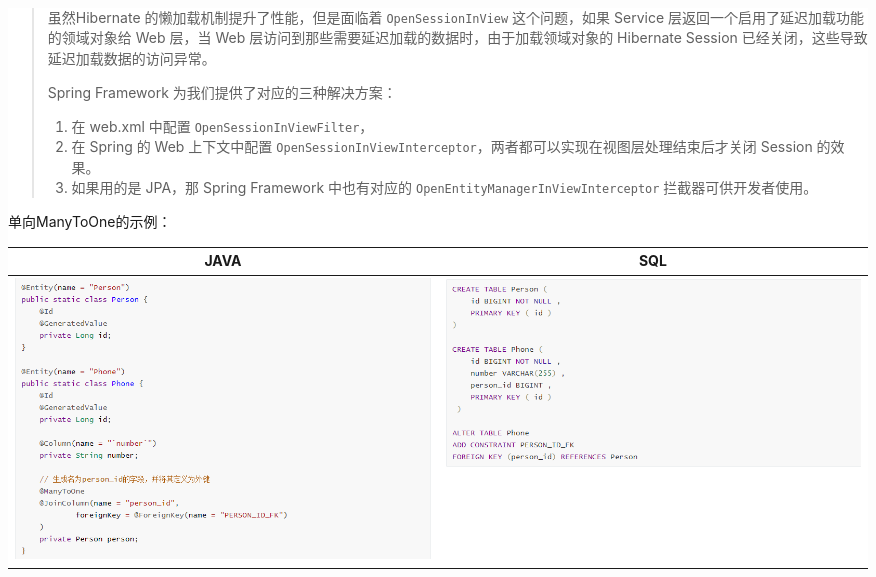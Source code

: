 

> 虽然Hibernate 的懒加载机制提升了性能，但是面临着 `OpenSessionInView` 这个问题，如果 Service 层返回一个启用了延迟加载功能的领域对象给 Web 层，当 Web 层访问到那些需要延迟加载的数据时，由于加载领域对象的 Hibernate Session 已经关闭，这些导致延迟加载数据的访问异常。
>
> Spring Framework 为我们提供了对应的三种解决方案：
>
> 1. 在 web.xml 中配置 `OpenSessionInViewFilter`，
> 2. 在 Spring 的 Web 上下文中配置 `OpenSessionInViewInterceptor`，两者都可以实现在视图层处理结束后才关闭 Session 的效果。
> 3. 如果用的是 JPA，那 Spring Framework 中也有对应的 `OpenEntityManagerInViewInterceptor` 拦截器可供开发者使用。
>



单向ManyToOne的示例：

| JAVA                                                         | SQL                                                          |
| ------------------------------------------------------------ | ------------------------------------------------------------ |
| ![image-20231225155057075](assets/image-20231225155057075.png) | ![image-20231225155105810](assets/image-20231225155105810.png) |
